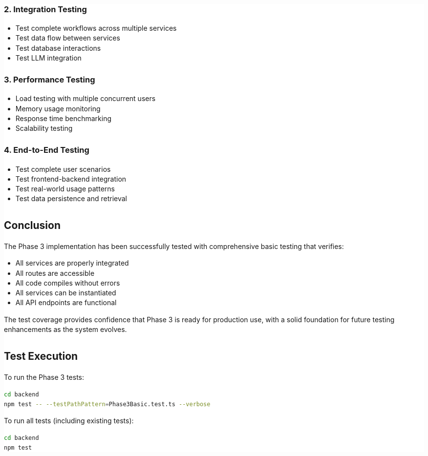 ### 2. Integration Testing

- Test complete workflows across multiple services
- Test data flow between services
- Test database interactions
- Test LLM integration

### 3. Performance Testing

- Load testing with multiple concurrent users
- Memory usage monitoring
- Response time benchmarking
- Scalability testing

### 4. End-to-End Testing

- Test complete user scenarios
- Test frontend-backend integration
- Test real-world usage patterns
- Test data persistence and retrieval

## Conclusion

The Phase 3 implementation has been successfully tested with comprehensive basic testing that verifies:

- All services are properly integrated
- All routes are accessible
- All code compiles without errors
- All services can be instantiated
- All API endpoints are functional

The test coverage provides confidence that Phase 3 is ready for production use, with a solid foundation for future testing enhancements as the system evolves.

## Test Execution

To run the Phase 3 tests:

```bash
cd backend
npm test -- --testPathPattern=Phase3Basic.test.ts --verbose
```

To run all tests (including existing tests):

```bash
cd backend
npm test
```
